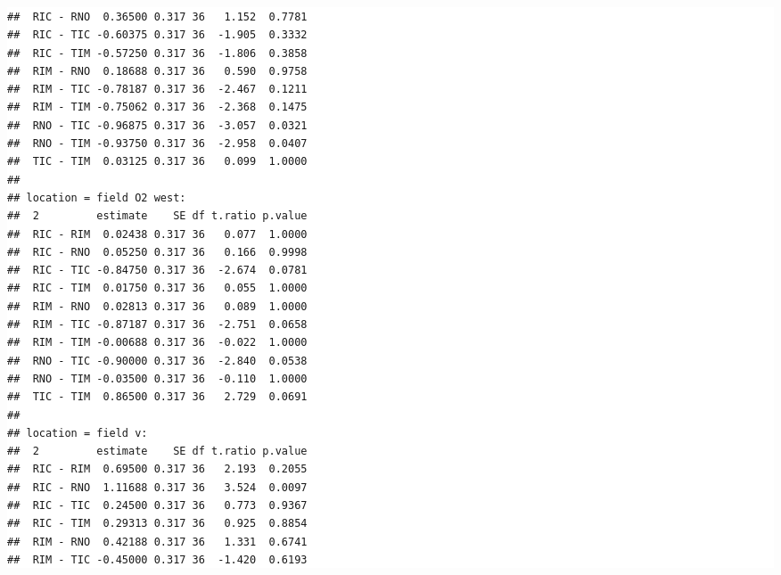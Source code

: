     ##  RIC - RNO  0.36500 0.317 36   1.152  0.7781
    ##  RIC - TIC -0.60375 0.317 36  -1.905  0.3332
    ##  RIC - TIM -0.57250 0.317 36  -1.806  0.3858
    ##  RIM - RNO  0.18688 0.317 36   0.590  0.9758
    ##  RIM - TIC -0.78187 0.317 36  -2.467  0.1211
    ##  RIM - TIM -0.75062 0.317 36  -2.368  0.1475
    ##  RNO - TIC -0.96875 0.317 36  -3.057  0.0321
    ##  RNO - TIM -0.93750 0.317 36  -2.958  0.0407
    ##  TIC - TIM  0.03125 0.317 36   0.099  1.0000
    ## 
    ## location = field O2 west:
    ##  2         estimate    SE df t.ratio p.value
    ##  RIC - RIM  0.02438 0.317 36   0.077  1.0000
    ##  RIC - RNO  0.05250 0.317 36   0.166  0.9998
    ##  RIC - TIC -0.84750 0.317 36  -2.674  0.0781
    ##  RIC - TIM  0.01750 0.317 36   0.055  1.0000
    ##  RIM - RNO  0.02813 0.317 36   0.089  1.0000
    ##  RIM - TIC -0.87187 0.317 36  -2.751  0.0658
    ##  RIM - TIM -0.00688 0.317 36  -0.022  1.0000
    ##  RNO - TIC -0.90000 0.317 36  -2.840  0.0538
    ##  RNO - TIM -0.03500 0.317 36  -0.110  1.0000
    ##  TIC - TIM  0.86500 0.317 36   2.729  0.0691
    ## 
    ## location = field v:
    ##  2         estimate    SE df t.ratio p.value
    ##  RIC - RIM  0.69500 0.317 36   2.193  0.2055
    ##  RIC - RNO  1.11688 0.317 36   3.524  0.0097
    ##  RIC - TIC  0.24500 0.317 36   0.773  0.9367
    ##  RIC - TIM  0.29313 0.317 36   0.925  0.8854
    ##  RIM - RNO  0.42188 0.317 36   1.331  0.6741
    ##  RIM - TIC -0.45000 0.317 36  -1.420  0.6193